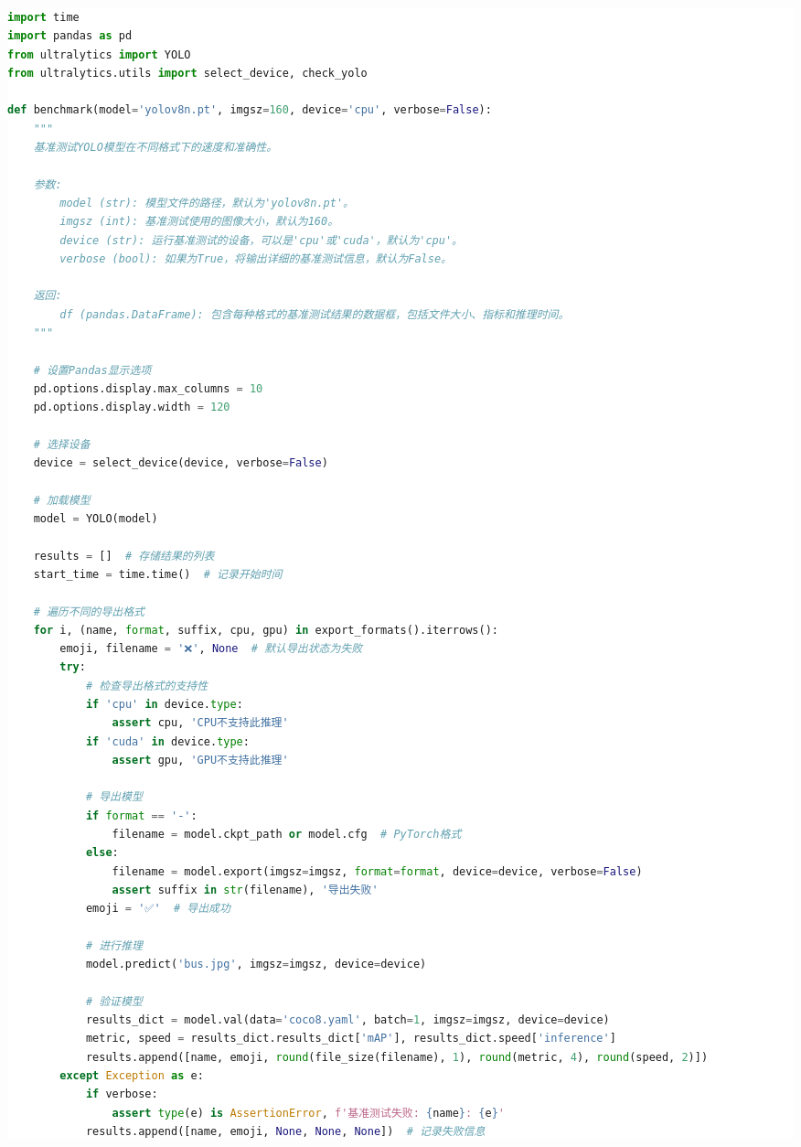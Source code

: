 ```python
import time
import pandas as pd
from ultralytics import YOLO
from ultralytics.utils import select_device, check_yolo

def benchmark(model='yolov8n.pt', imgsz=160, device='cpu', verbose=False):
    """
    基准测试YOLO模型在不同格式下的速度和准确性。

    参数:
        model (str): 模型文件的路径，默认为'yolov8n.pt'。
        imgsz (int): 基准测试使用的图像大小，默认为160。
        device (str): 运行基准测试的设备，可以是'cpu'或'cuda'，默认为'cpu'。
        verbose (bool): 如果为True，将输出详细的基准测试信息，默认为False。

    返回:
        df (pandas.DataFrame): 包含每种格式的基准测试结果的数据框，包括文件大小、指标和推理时间。
    """
    
    # 设置Pandas显示选项
    pd.options.display.max_columns = 10
    pd.options.display.width = 120
    
    # 选择设备
    device = select_device(device, verbose=False)
    
    # 加载模型
    model = YOLO(model)

    results = []  # 存储结果的列表
    start_time = time.time()  # 记录开始时间

    # 遍历不同的导出格式
    for i, (name, format, suffix, cpu, gpu) in export_formats().iterrows():
        emoji, filename = '❌', None  # 默认导出状态为失败
        try:
            # 检查导出格式的支持性
            if 'cpu' in device.type:
                assert cpu, 'CPU不支持此推理'
            if 'cuda' in device.type:
                assert gpu, 'GPU不支持此推理'

            # 导出模型
            if format == '-':
                filename = model.ckpt_path or model.cfg  # PyTorch格式
            else:
                filename = model.export(imgsz=imgsz, format=format, device=device, verbose=False)
                assert suffix in str(filename), '导出失败'
            emoji = '✅'  # 导出成功

            # 进行推理
            model.predict('bus.jpg', imgsz=imgsz, device=device)

            # 验证模型
            results_dict = model.val(data='coco8.yaml', batch=1, imgsz=imgsz, device=device)
            metric, speed = results_dict.results_dict['mAP'], results_dict.speed['inference']
            results.append([name, emoji, round(file_size(filename), 1), round(metric, 4), round(speed, 2)])
        except Exception as e:
            if verbose:
                assert type(e) is AssertionError, f'基准测试失败: {name}: {e}'
            results.append([name, emoji, None, None, None])  # 记录失败信息

```